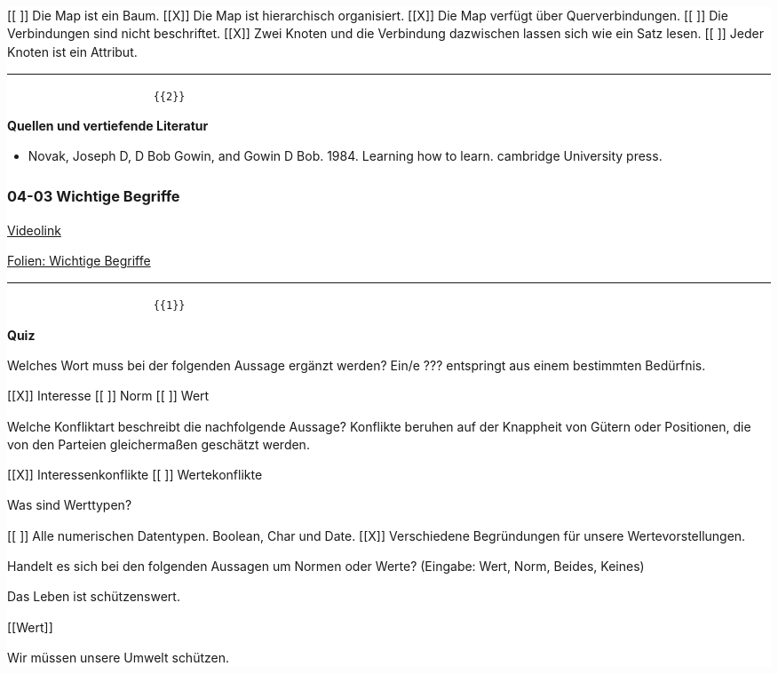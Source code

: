   [[ ]] Die Map ist ein Baum.
  [[X]] Die Map ist hierarchisch organisiert.
  [[X]] Die Map verfügt über Querverbindungen.
  [[ ]] Die Verbindungen sind nicht beschriftet.
  [[X]] Zwei Knoten und die Verbindung dazwischen lassen sich wie ein Satz lesen.
  [[ ]] Jeder Knoten ist ein Attribut.

---

                           {{2}}
**Quellen und vertiefende Literatur**

* Novak, Joseph D, D Bob Gowin, and Gowin D Bob. 1984. Learning how to learn. cambridge University press.

### 04-03 Wichtige Begriffe

<iframe title="04-03 Wichtige Begriffe" width="900" height="600" frameborder="0" scrolling="auto" marginheight="0" marginwidth="0" src="https://videoportal.rz.uni-kiel.de/Mediasite/Play/b3ddcf7362c04631927baf7c98d790c01d" allowfullscreen msallowfullscreen allow="fullscreen"></iframe>

[Videolink](https://videoportal.rz.uni-kiel.de/Mediasite/Play/b3ddcf7362c04631927baf7c98d790c01d)

[Folien: Wichtige Begriffe](https://cloud.rz.uni-kiel.de/index.php/s/AS5gaAyeBdmSJg3)

---


                           {{1}}
**Quiz**

Welches Wort muss bei der folgenden Aussage ergänzt werden?
Ein/e ??? entspringt aus einem bestimmten Bedürfnis.

  [[X]] Interesse
  [[ ]] Norm
  [[ ]] Wert

Welche Konfliktart beschreibt die nachfolgende Aussage?
Konflikte beruhen auf der Knappheit von Gütern oder Positionen, die von den Parteien gleichermaßen geschätzt werden.

  [[X]] Interessenkonflikte
  [[ ]] Wertekonflikte

Was sind Werttypen?

  [[ ]] Alle numerischen Datentypen. Boolean, Char und Date.
  [[X]] Verschiedene Begründungen für unsere Wertevorstellungen.

Handelt es sich bei den folgenden Aussagen um Normen oder Werte? (Eingabe: Wert, Norm, Beides, Keines)

Das Leben ist schützenswert.

  [[Wert]]

Wir müssen unsere Umwelt schützen.
